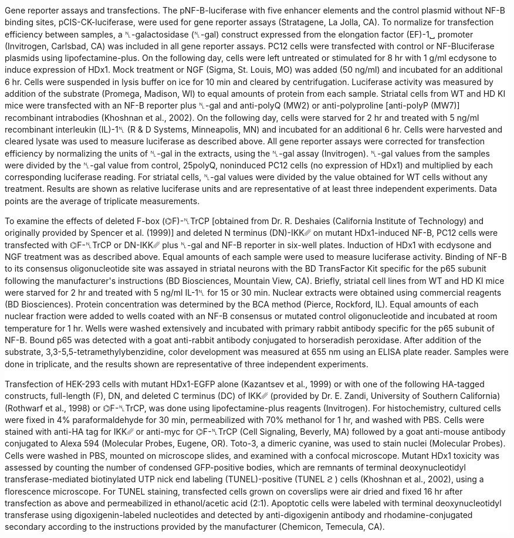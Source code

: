 Gene reporter assays and transfections. The pNF-B-luciferase with five enhancer elements and the control plasmid without NF-B binding sites, pCIS-CK-luciferase, were used for gene reporter assays (Stratagene, La Jolla, CA). To normalize for transfection efficiency between samples, a ␤-galactosidase (␤-gal) construct expressed from the elongation factor (EF)-1␣ promoter (Invitrogen, Carlsbad, CA) was included in all gene reporter assays. PC12 cells were transfected with control or NF-Bluciferase plasmids using lipofectamine-plus. On the following day, cells were left untreated or stimulated for 8 hr with 1 g/ml ecdysone to induce expression of HDx1. Mock treatment or NGF (Sigma, St. Louis, MO) was added (50 ng/ml) and incubated for an additional 6 hr. Cells were suspended in lysis buffer on ice for 10 min and cleared by centrifugation. Luciferase activity was measured by addition of the substrate (Promega, Madison, WI) to equal amounts of protein from each sample. Striatal cells from WT and HD KI mice were transfected with an NF-B reporter plus ␤-gal and anti-polyQ (MW2) or anti-polyproline [anti-polyP (MW7)] recombinant intrabodies (Khoshnan et al., 2002). On the following day, cells were starved for 2 hr and treated with 5 ng/ml recombinant interleukin (IL)-1␤ (R & D Systems, Minneapolis, MN) and incubated for an additional 6 hr. Cells were harvested and cleared lysate was used to measure luciferase as described above. All gene reporter assays were corrected for transfection efficiency by normalizing the units of ␤-gal in the extracts, using the ␤-gal assay (Invitrogen). ␤-gal values from the samples were divided by the ␤-gal value from control, 25polyQ, noninduced PC12 cells (no expression of HDx1) and multiplied by each corresponding luciferase reading. For striatal cells, ␤-gal values were divided by the value obtained for WT cells without any treatment. Results are shown as relative luciferase units and are representative of at least three independent experiments. Data points are the average of triplicate measurements.

To examine the effects of deleted F-box (⌬F)-␤TrCP [obtained from Dr. R. Deshaies (California Institute of Technology) and originally provided by Spencer et al. (1999)] and deleted N terminus (DN)-IKK␥ on mutant HDx1-induced NF-B, PC12 cells were transfected with ⌬F-␤TrCP or DN-IKK␥ plus ␤-gal and NF-B reporter in six-well plates. Induction of HDx1 with ecdysone and NGF treatment was as described above. Equal amounts of each sample were used to measure luciferase activity. Binding of NF-B to its consensus oligonucleotide site was assayed in striatal neurons with the BD TransFactor Kit specific for the p65 subunit following the manufacturer's instructions (BD Biosciences, Mountain View, CA). Briefly, striatal cell lines from WT and HD KI mice were starved for 2 hr and treated with 5 ng/ml IL-1␤ for 15 or 30 min. Nuclear extracts were obtained using commercial reagents (BD Biosciences). Protein concentration was determined by the BCA method (Pierce, Rockford, IL). Equal amounts of each nuclear fraction were added to wells coated with an NF-B consensus or mutated control oligonucleotide and incubated at room temperature for 1 hr. Wells were washed extensively and incubated with primary rabbit antibody specific for the p65 subunit of NF-B. Bound p65 was detected with a goat anti-rabbit antibody conjugated to horseradish peroxidase. After addition of the substrate, 3,3-5,5-tetramethylybenzidine, color development was measured at 655 nm using an ELISA plate reader. Samples were done in triplicate, and the results shown are representative of three independent experiments.

Transfection of HEK-293 cells with mutant HDx1-EGFP alone (Kazantsev et al., 1999) or with one of the following HA-tagged constructs, full-length (F), DN, and deleted C terminus (DC) of IKK␥ (provided by Dr. E. Zandi, University of Southern California) (Rothwarf et al., 1998) or ⌬F-␤TrCP, was done using lipofectamine-plus reagents (Invitrogen). For histochemistry, cultured cells were fixed in 4% paraformaldehyde for 30 min, permeabilized with 70% methanol for 1 hr, and washed with PBS. Cells were stained with anti-HA tag for IKK␥ or anti-myc for ⌬F-␤TrCP (Cell Signaling, Beverly, MA) followed by a goat anti-mouse antibody conjugated to Alexa 594 (Molecular Probes, Eugene, OR). Toto-3, a dimeric cyanine, was used to stain nuclei (Molecular Probes). Cells were washed in PBS, mounted on microscope slides, and examined with a confocal microscope. Mutant HDx1 toxicity was assessed by counting the number of condensed GFP-positive bodies, which are remnants of terminal deoxynucleotidyl transferase-mediated biotinylated UTP nick end labeling (TUNEL)-positive (TUNEL ϩ ) cells (Khoshnan et al., 2002), using a florescence microscope. For TUNEL staining, transfected cells grown on coverslips were air dried and fixed 16 hr after transfection as above and permeabilized in ethanol/acetic acid (2:1). Apoptotic cells were labeled with terminal deoxynucleotidyl transferase using digoxigenin-labeled nucleotides and detected by anti-digoxigenin antibody and rhodamine-conjugated secondary according to the instructions provided by the manufacturer (Chemicon, Temecula, CA).
